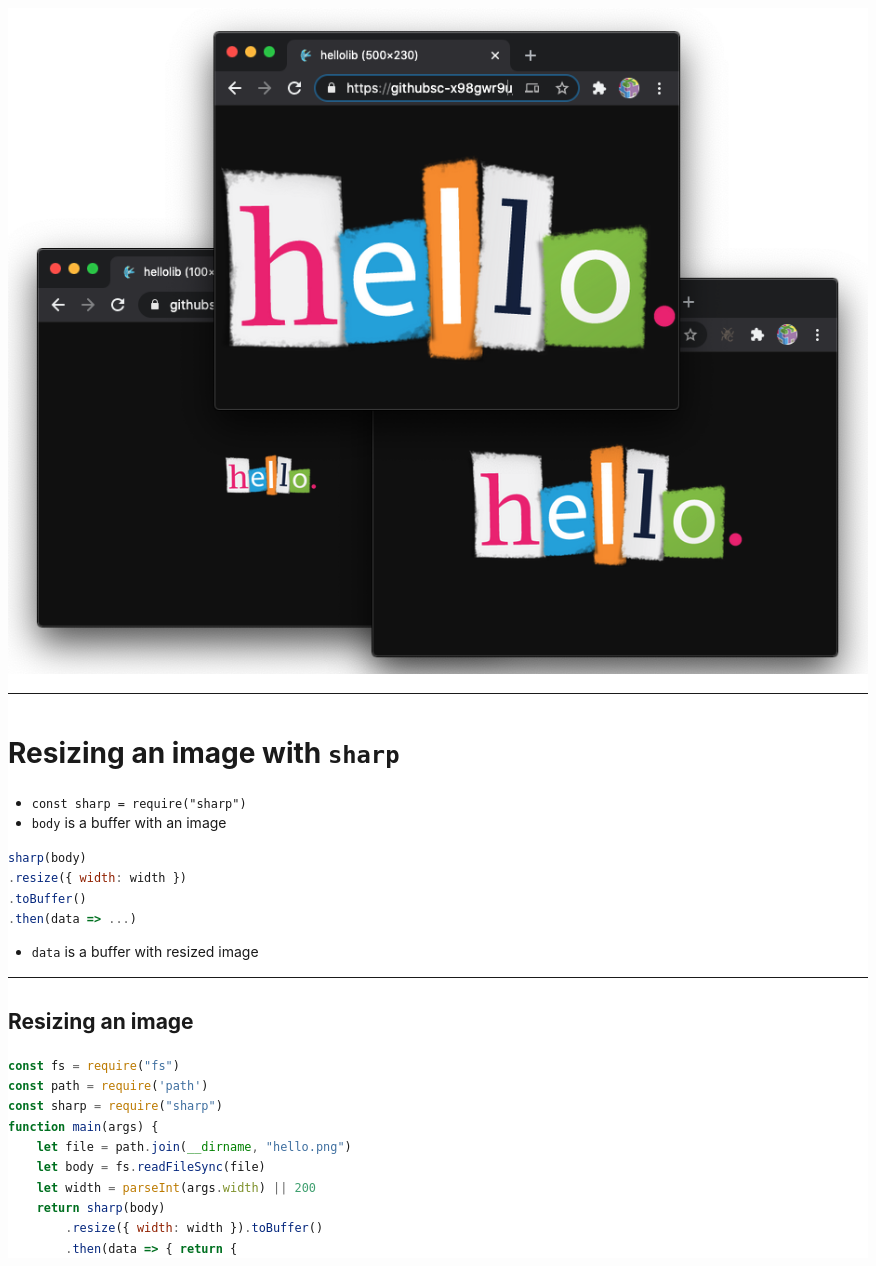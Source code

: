 ![bg fit](img/hellolib.png)

---
# Resizing an image with `sharp`

- `const sharp = require("sharp")`
- `body` is a buffer with an image

```js
sharp(body)
.resize({ width: width })
.toBuffer()
.then(data => ...)
````

- `data` is a buffer with resized image

---
##  Resizing an image
```js
const fs = require("fs")
const path = require('path')
const sharp = require("sharp")
function main(args) {
    let file = path.join(__dirname, "hello.png")
    let body = fs.readFileSync(file)
    let width = parseInt(args.width) || 200
    return sharp(body)
        .resize({ width: width }).toBuffer()
        .then(data => { return {
```